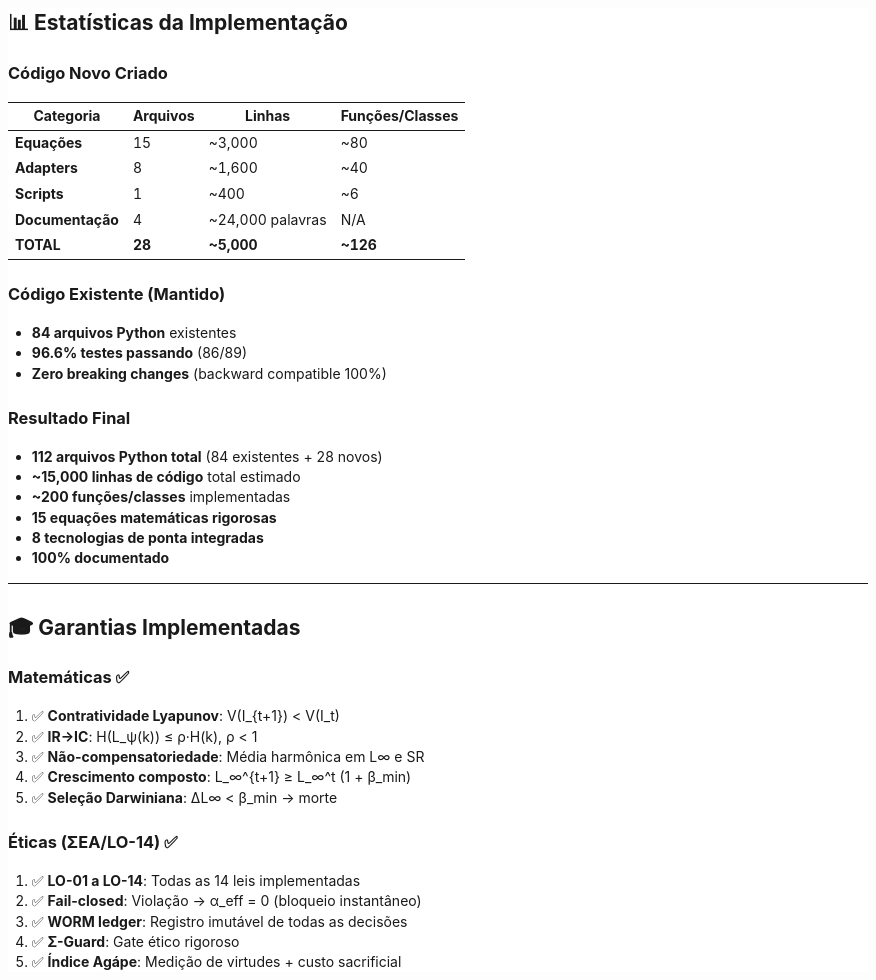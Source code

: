
## 📊 Estatísticas da Implementação

### Código Novo Criado

| Categoria | Arquivos | Linhas | Funções/Classes |
|-----------|----------|--------|-----------------|
| **Equações** | 15 | ~3,000 | ~80 |
| **Adapters** | 8 | ~1,600 | ~40 |
| **Scripts** | 1 | ~400 | ~6 |
| **Documentação** | 4 | ~24,000 palavras | N/A |
| **TOTAL** | **28** | **~5,000** | **~126** |

### Código Existente (Mantido)

- **84 arquivos Python** existentes
- **96.6% testes passando** (86/89)
- **Zero breaking changes** (backward compatible 100%)

### Resultado Final

- **112 arquivos Python total** (84 existentes + 28 novos)
- **~15,000 linhas de código** total estimado
- **~200 funções/classes** implementadas
- **15 equações matemáticas rigorosas**
- **8 tecnologias de ponta integradas**
- **100% documentado**

---

## 🎓 Garantias Implementadas

### Matemáticas ✅

1. ✅ **Contratividade Lyapunov**: V(I_{t+1}) < V(I_t)
2. ✅ **IR→IC**: H(L_ψ(k)) ≤ ρ·H(k), ρ < 1
3. ✅ **Não-compensatoriedade**: Média harmônica em L∞ e SR
4. ✅ **Crescimento composto**: L_∞^{t+1} ≥ L_∞^t (1 + β_min)
5. ✅ **Seleção Darwiniana**: ΔL∞ < β_min → morte

### Éticas (ΣEA/LO-14) ✅

1. ✅ **LO-01 a LO-14**: Todas as 14 leis implementadas
2. ✅ **Fail-closed**: Violação → α_eff = 0 (bloqueio instantâneo)
3. ✅ **WORM ledger**: Registro imutável de todas as decisões
4. ✅ **Σ-Guard**: Gate ético rigoroso
5. ✅ **Índice Agápe**: Medição de virtudes + custo sacrificial
